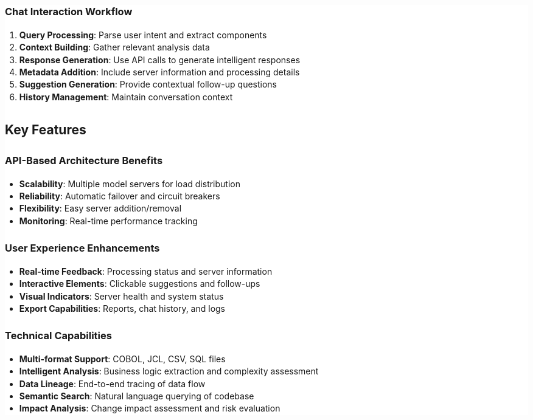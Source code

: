### Chat Interaction Workflow
1. **Query Processing**: Parse user intent and extract components
2. **Context Building**: Gather relevant analysis data
3. **Response Generation**: Use API calls to generate intelligent responses
4. **Metadata Addition**: Include server information and processing details
5. **Suggestion Generation**: Provide contextual follow-up questions
6. **History Management**: Maintain conversation context

## Key Features

### API-Based Architecture Benefits
- **Scalability**: Multiple model servers for load distribution
- **Reliability**: Automatic failover and circuit breakers
- **Flexibility**: Easy server addition/removal
- **Monitoring**: Real-time performance tracking

### User Experience Enhancements
- **Real-time Feedback**: Processing status and server information
- **Interactive Elements**: Clickable suggestions and follow-ups
- **Visual Indicators**: Server health and system status
- **Export Capabilities**: Reports, chat history, and logs

### Technical Capabilities
- **Multi-format Support**: COBOL, JCL, CSV, SQL files
- **Intelligent Analysis**: Business logic extraction and complexity assessment
- **Data Lineage**: End-to-end tracing of data flow
- **Semantic Search**: Natural language querying of codebase
- **Impact Analysis**: Change impact assessment and risk evaluation